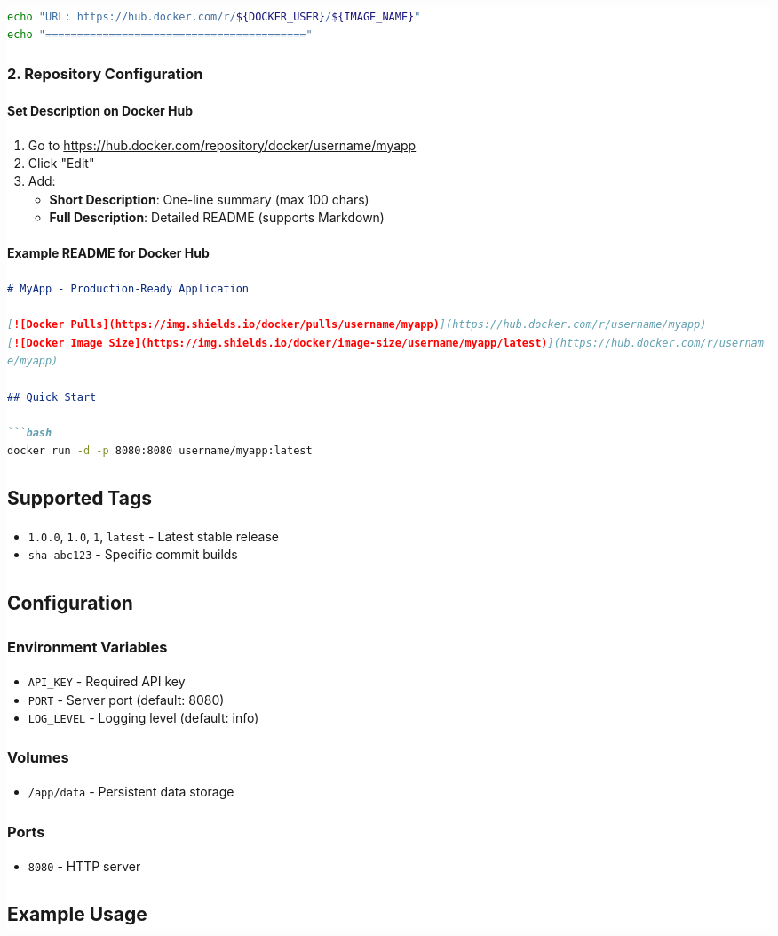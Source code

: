 ```bash
echo "URL: https://hub.docker.com/r/${DOCKER_USER}/${IMAGE_NAME}"
echo "========================================="
```

### 2. Repository Configuration

#### Set Description on Docker Hub

1. Go to https://hub.docker.com/repository/docker/username/myapp
2. Click "Edit"
3. Add:
   - **Short Description**: One-line summary (max 100 chars)
   - **Full Description**: Detailed README (supports Markdown)

#### Example README for Docker Hub

```markdown
# MyApp - Production-Ready Application

[![Docker Pulls](https://img.shields.io/docker/pulls/username/myapp)](https://hub.docker.com/r/username/myapp)
[![Docker Image Size](https://img.shields.io/docker/image-size/username/myapp/latest)](https://hub.docker.com/r/username/myapp)

## Quick Start

```bash
docker run -d -p 8080:8080 username/myapp:latest
```

## Supported Tags

- `1.0.0`, `1.0`, `1`, `latest` - Latest stable release
- `sha-abc123` - Specific commit builds

## Configuration

### Environment Variables

- `API_KEY` - Required API key
- `PORT` - Server port (default: 8080)
- `LOG_LEVEL` - Logging level (default: info)

### Volumes

- `/app/data` - Persistent data storage

### Ports

- `8080` - HTTP server

## Example Usage

